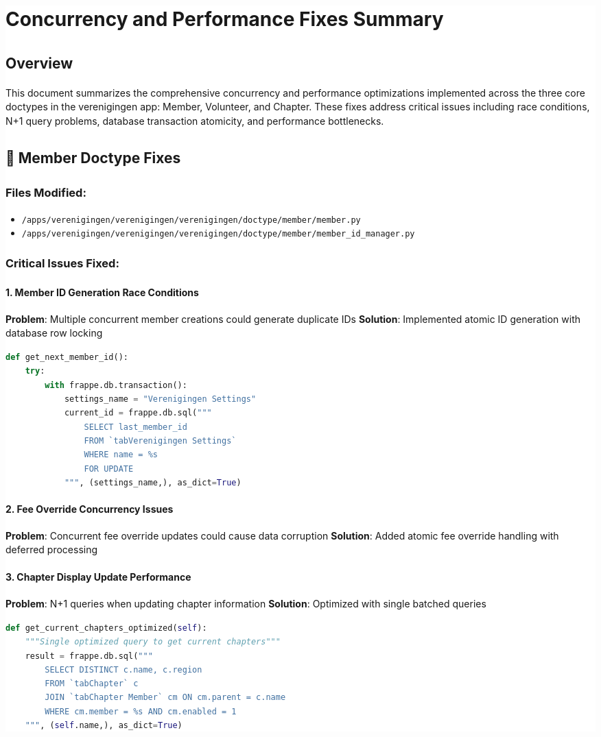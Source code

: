# Concurrency and Performance Fixes Summary

## Overview

This document summarizes the comprehensive concurrency and performance optimizations implemented across the three core doctypes in the verenigingen app: Member, Volunteer, and Chapter. These fixes address critical issues including race conditions, N+1 query problems, database transaction atomicity, and performance bottlenecks.

## 🔧 Member Doctype Fixes

### Files Modified:
- `/apps/verenigingen/verenigingen/verenigingen/doctype/member/member.py`
- `/apps/verenigingen/verenigingen/verenigingen/doctype/member/member_id_manager.py`

### Critical Issues Fixed:

#### 1. **Member ID Generation Race Conditions**
**Problem**: Multiple concurrent member creations could generate duplicate IDs
**Solution**: Implemented atomic ID generation with database row locking
```python
def get_next_member_id():
    try:
        with frappe.db.transaction():
            settings_name = "Verenigingen Settings"
            current_id = frappe.db.sql("""
                SELECT last_member_id
                FROM `tabVerenigingen Settings`
                WHERE name = %s
                FOR UPDATE
            """, (settings_name,), as_dict=True)
```

#### 2. **Fee Override Concurrency Issues**
**Problem**: Concurrent fee override updates could cause data corruption
**Solution**: Added atomic fee override handling with deferred processing

#### 3. **Chapter Display Update Performance**
**Problem**: N+1 queries when updating chapter information
**Solution**: Optimized with single batched queries
```python
def get_current_chapters_optimized(self):
    """Single optimized query to get current chapters"""
    result = frappe.db.sql("""
        SELECT DISTINCT c.name, c.region
        FROM `tabChapter` c
        JOIN `tabChapter Member` cm ON cm.parent = c.name
        WHERE cm.member = %s AND cm.enabled = 1
    """, (self.name,), as_dict=True)
```
